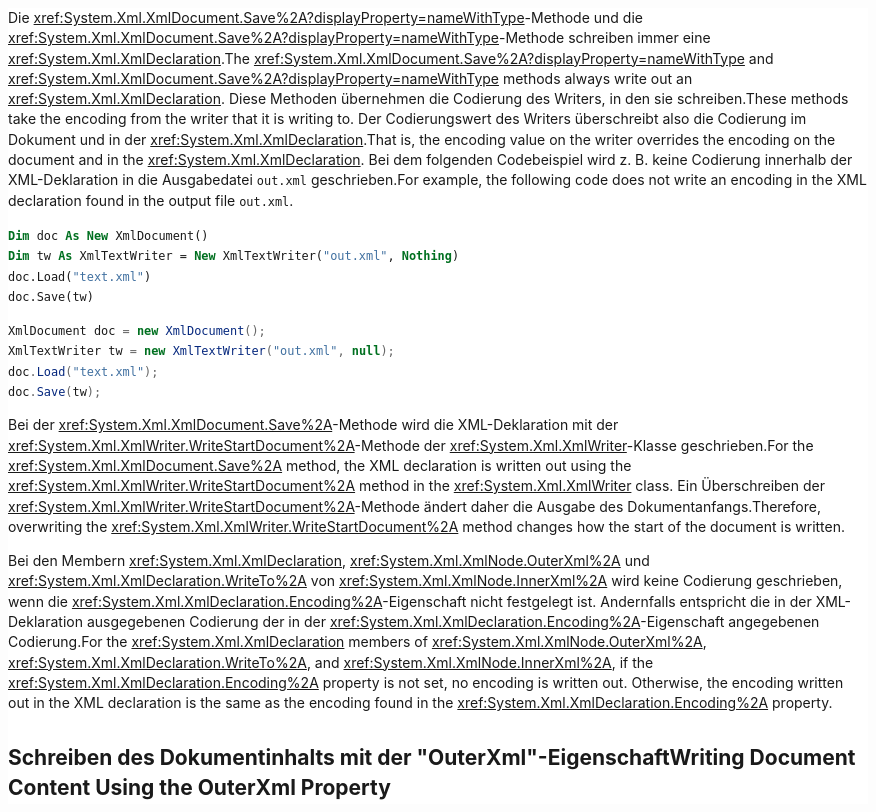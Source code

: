  <span data-ttu-id="397bb-120">Die <xref:System.Xml.XmlDocument.Save%2A?displayProperty=nameWithType>-Methode und die <xref:System.Xml.XmlDocument.Save%2A?displayProperty=nameWithType>-Methode schreiben immer eine <xref:System.Xml.XmlDeclaration>.</span><span class="sxs-lookup"><span data-stu-id="397bb-120">The <xref:System.Xml.XmlDocument.Save%2A?displayProperty=nameWithType> and <xref:System.Xml.XmlDocument.Save%2A?displayProperty=nameWithType> methods always write out an <xref:System.Xml.XmlDeclaration>.</span></span> <span data-ttu-id="397bb-121">Diese Methoden übernehmen die Codierung des Writers, in den sie schreiben.</span><span class="sxs-lookup"><span data-stu-id="397bb-121">These methods take the encoding from the writer that it is writing to.</span></span> <span data-ttu-id="397bb-122">Der Codierungswert des Writers überschreibt also die Codierung im Dokument und in der <xref:System.Xml.XmlDeclaration>.</span><span class="sxs-lookup"><span data-stu-id="397bb-122">That is, the encoding value on the writer overrides the encoding on the document and in the <xref:System.Xml.XmlDeclaration>.</span></span> <span data-ttu-id="397bb-123">Bei dem folgenden Codebeispiel wird z. B. keine Codierung innerhalb der XML-Deklaration in die Ausgabedatei `out.xml` geschrieben.</span><span class="sxs-lookup"><span data-stu-id="397bb-123">For example, the following code does not write an encoding in the XML declaration found in the output file `out.xml`.</span></span>  
  
```vb  
Dim doc As New XmlDocument()  
Dim tw As XmlTextWriter = New XmlTextWriter("out.xml", Nothing)  
doc.Load("text.xml")  
doc.Save(tw)  
```  
  
```csharp  
XmlDocument doc = new XmlDocument();  
XmlTextWriter tw = new XmlTextWriter("out.xml", null);  
doc.Load("text.xml");  
doc.Save(tw);  
```  
  
 <span data-ttu-id="397bb-124">Bei der <xref:System.Xml.XmlDocument.Save%2A>-Methode wird die XML-Deklaration mit der <xref:System.Xml.XmlWriter.WriteStartDocument%2A>-Methode der <xref:System.Xml.XmlWriter>-Klasse geschrieben.</span><span class="sxs-lookup"><span data-stu-id="397bb-124">For the <xref:System.Xml.XmlDocument.Save%2A> method, the XML declaration is written out using the <xref:System.Xml.XmlWriter.WriteStartDocument%2A> method in the <xref:System.Xml.XmlWriter> class.</span></span> <span data-ttu-id="397bb-125">Ein Überschreiben der <xref:System.Xml.XmlWriter.WriteStartDocument%2A>-Methode ändert daher die Ausgabe des Dokumentanfangs.</span><span class="sxs-lookup"><span data-stu-id="397bb-125">Therefore, overwriting the <xref:System.Xml.XmlWriter.WriteStartDocument%2A> method changes how the start of the document is written.</span></span>  
  
 <span data-ttu-id="397bb-126">Bei den Membern <xref:System.Xml.XmlDeclaration>, <xref:System.Xml.XmlNode.OuterXml%2A> und <xref:System.Xml.XmlDeclaration.WriteTo%2A> von <xref:System.Xml.XmlNode.InnerXml%2A> wird keine Codierung geschrieben, wenn die <xref:System.Xml.XmlDeclaration.Encoding%2A>-Eigenschaft nicht festgelegt ist. Andernfalls entspricht die in der XML-Deklaration ausgegebenen Codierung der in der <xref:System.Xml.XmlDeclaration.Encoding%2A>-Eigenschaft angegebenen Codierung.</span><span class="sxs-lookup"><span data-stu-id="397bb-126">For the <xref:System.Xml.XmlDeclaration> members of <xref:System.Xml.XmlNode.OuterXml%2A>, <xref:System.Xml.XmlDeclaration.WriteTo%2A>, and <xref:System.Xml.XmlNode.InnerXml%2A>, if the <xref:System.Xml.XmlDeclaration.Encoding%2A> property is not set, no encoding is written out. Otherwise, the encoding written out in the XML declaration is the same as the encoding found in the <xref:System.Xml.XmlDeclaration.Encoding%2A> property.</span></span>  
  
## <a name="writing-document-content-using-the-outerxml-property"></a><span data-ttu-id="397bb-127">Schreiben des Dokumentinhalts mit der "OuterXml"-Eigenschaft</span><span class="sxs-lookup"><span data-stu-id="397bb-127">Writing Document Content Using the OuterXml Property</span></span>  